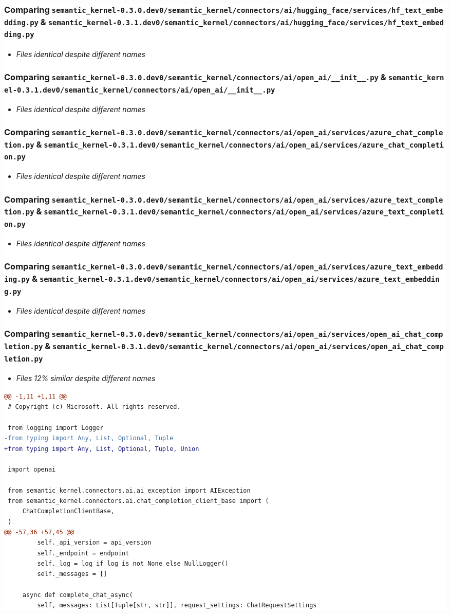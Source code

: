 ```diff
```

### Comparing `semantic_kernel-0.3.0.dev0/semantic_kernel/connectors/ai/hugging_face/services/hf_text_embedding.py` & `semantic_kernel-0.3.1.dev0/semantic_kernel/connectors/ai/hugging_face/services/hf_text_embedding.py`

 * *Files identical despite different names*

### Comparing `semantic_kernel-0.3.0.dev0/semantic_kernel/connectors/ai/open_ai/__init__.py` & `semantic_kernel-0.3.1.dev0/semantic_kernel/connectors/ai/open_ai/__init__.py`

 * *Files identical despite different names*

### Comparing `semantic_kernel-0.3.0.dev0/semantic_kernel/connectors/ai/open_ai/services/azure_chat_completion.py` & `semantic_kernel-0.3.1.dev0/semantic_kernel/connectors/ai/open_ai/services/azure_chat_completion.py`

 * *Files identical despite different names*

### Comparing `semantic_kernel-0.3.0.dev0/semantic_kernel/connectors/ai/open_ai/services/azure_text_completion.py` & `semantic_kernel-0.3.1.dev0/semantic_kernel/connectors/ai/open_ai/services/azure_text_completion.py`

 * *Files identical despite different names*

### Comparing `semantic_kernel-0.3.0.dev0/semantic_kernel/connectors/ai/open_ai/services/azure_text_embedding.py` & `semantic_kernel-0.3.1.dev0/semantic_kernel/connectors/ai/open_ai/services/azure_text_embedding.py`

 * *Files identical despite different names*

### Comparing `semantic_kernel-0.3.0.dev0/semantic_kernel/connectors/ai/open_ai/services/open_ai_chat_completion.py` & `semantic_kernel-0.3.1.dev0/semantic_kernel/connectors/ai/open_ai/services/open_ai_chat_completion.py`

 * *Files 12% similar despite different names*

```diff
@@ -1,11 +1,11 @@
 # Copyright (c) Microsoft. All rights reserved.
 
 from logging import Logger
-from typing import Any, List, Optional, Tuple
+from typing import Any, List, Optional, Tuple, Union
 
 import openai
 
 from semantic_kernel.connectors.ai.ai_exception import AIException
 from semantic_kernel.connectors.ai.chat_completion_client_base import (
     ChatCompletionClientBase,
 )
@@ -57,36 +57,45 @@
         self._api_version = api_version
         self._endpoint = endpoint
         self._log = log if log is not None else NullLogger()
         self._messages = []
 
     async def complete_chat_async(
         self, messages: List[Tuple[str, str]], request_settings: ChatRequestSettings
```